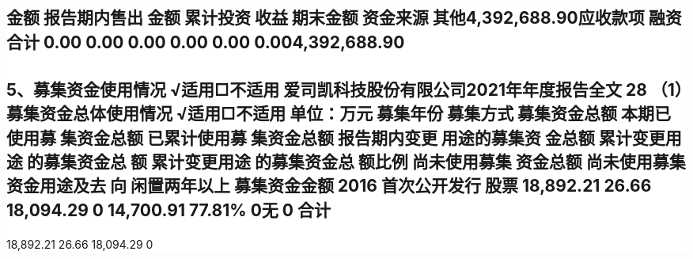 金额
报告期内售出
金额
累计投资
收益
期末金额
资金来源
其他4,392,688.90应收款项
融资
合计
0.00
0.00
0.00
0.00
0.00
0.004,392,688.90
--
5、募集资金使用情况
√适用□不适用
爱司凯科技股份有限公司2021年年度报告全文
28
（1）募集资金总体使用情况
√适用□不适用
单位：万元
募集年份
募集方式
募集资金总额
本期已使用募
集资金总额
已累计使用募
集资金总额
报告期内变更
用途的募集资
金总额
累计变更用途
的募集资金总
额
累计变更用途
的募集资金总
额比例
尚未使用募集
资金总额
尚未使用募集
资金用途及去
向
闲置两年以上
募集资金金额
2016
首次公开发行
股票
18,892.21
26.66
18,094.29
0
14,700.91
77.81%
0无
0
合计
--
18,892.21
26.66
18,094.29
0